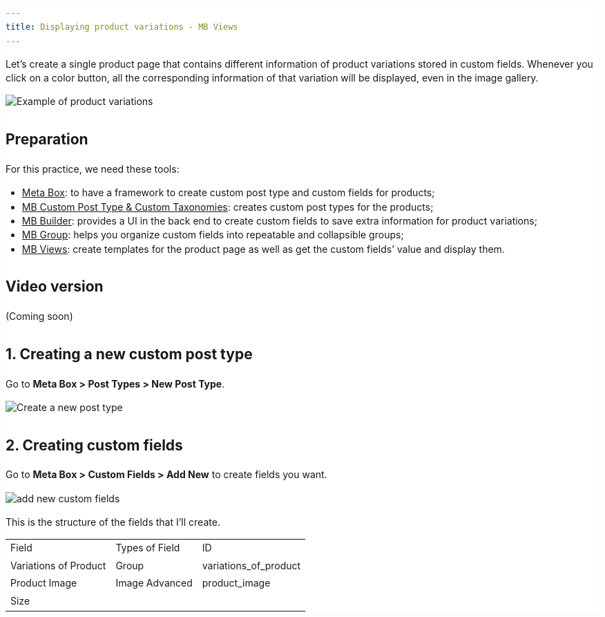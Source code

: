 ```yaml
---
title: Displaying product variations - MB Views
---
```


Let’s create a single product page that contains different information of product variations stored in custom fields. Whenever you click on a color button, all the corresponding information of that variation will be displayed, even in the image gallery.

![Example of product variations](https://i.imgur.com/FuWHvCk.gif)

## Preparation

For this practice, we need these tools:

* [Meta Box](https://metabox.io): to have a framework to create custom post type and custom fields for products;
* [MB Custom Post Type & Custom Taxonomies](https://metabox.io/plugins/custom-post-type/): creates custom post types for the products;
* [MB Builder](https://metabox.io/plugins/meta-box-builder/): provides a UI in the back end to create custom fields to save extra information for product variations;
* [MB Group](https://metabox.io/plugins/meta-box-group/): helps you organize custom fields into repeatable and collapsible groups;
* [MB Views](https://metabox.io/plugins/mb-views/): create templates for the product page as well as get the custom fields’ value and display them.

## Video version

(Coming soon)

## 1. Creating a new custom post type

Go to **Meta Box > Post Types > New Post Type**.

![Create a new post type](https://i.imgur.com/g3nBd0W.png)

## 2. Creating custom fields

Go to **Meta Box > Custom Fields > Add New** to create fields you want.

![add new custom fields](https://i.imgur.com/sB2mWc8.png)

This is the structure of the fields that I’ll create.

<table>
<tbody>
<tr>
<td> Field </td>
<td> Types of Field </td>
<td> ID </td>
</tr>
<tr>
<td>Variations of Product</td>
<td>Group</td>
<td>variations_of_product</td>
</tr>
<tr>
<td>Product Image</td>
<td>Image Advanced</td>
<td>product_image</td>
</tr>
<tr>
<td>Size</td>